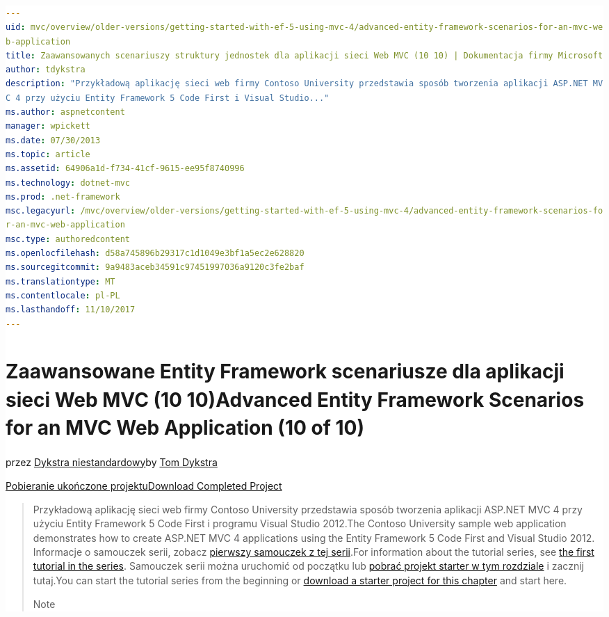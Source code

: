 ```yaml
---
uid: mvc/overview/older-versions/getting-started-with-ef-5-using-mvc-4/advanced-entity-framework-scenarios-for-an-mvc-web-application
title: Zaawansowanych scenariuszy struktury jednostek dla aplikacji sieci Web MVC (10 10) | Dokumentacja firmy Microsoft
author: tdykstra
description: "Przykładową aplikację sieci web firmy Contoso University przedstawia sposób tworzenia aplikacji ASP.NET MVC 4 przy użyciu Entity Framework 5 Code First i Visual Studio..."
ms.author: aspnetcontent
manager: wpickett
ms.date: 07/30/2013
ms.topic: article
ms.assetid: 64906a1d-f734-41cf-9615-ee95f8740996
ms.technology: dotnet-mvc
ms.prod: .net-framework
msc.legacyurl: /mvc/overview/older-versions/getting-started-with-ef-5-using-mvc-4/advanced-entity-framework-scenarios-for-an-mvc-web-application
msc.type: authoredcontent
ms.openlocfilehash: d58a745896b29317c1d1049e3bf1a5ec2e628820
ms.sourcegitcommit: 9a9483aceb34591c97451997036a9120c3fe2baf
ms.translationtype: MT
ms.contentlocale: pl-PL
ms.lasthandoff: 11/10/2017
---
```

<a name="advanced-entity-framework-scenarios-for-an-mvc-web-application-10-of-10"></a><span data-ttu-id="64806-103">Zaawansowane Entity Framework scenariusze dla aplikacji sieci Web MVC (10 10)</span><span class="sxs-lookup"><span data-stu-id="64806-103">Advanced Entity Framework Scenarios for an MVC Web Application (10 of 10)</span></span>
====================
<span data-ttu-id="64806-104">przez [Dykstra niestandardowy](https://github.com/tdykstra)</span><span class="sxs-lookup"><span data-stu-id="64806-104">by [Tom Dykstra](https://github.com/tdykstra)</span></span>

[<span data-ttu-id="64806-105">Pobieranie ukończone projektu</span><span class="sxs-lookup"><span data-stu-id="64806-105">Download Completed Project</span></span>](http://code.msdn.microsoft.com/Getting-Started-with-dd0e2ed8)

> <span data-ttu-id="64806-106">Przykładową aplikację sieci web firmy Contoso University przedstawia sposób tworzenia aplikacji ASP.NET MVC 4 przy użyciu Entity Framework 5 Code First i programu Visual Studio 2012.</span><span class="sxs-lookup"><span data-stu-id="64806-106">The Contoso University sample web application demonstrates how to create ASP.NET MVC 4 applications using the Entity Framework 5 Code First and Visual Studio 2012.</span></span> <span data-ttu-id="64806-107">Informacje o samouczek serii, zobacz [pierwszy samouczek z tej serii](creating-an-entity-framework-data-model-for-an-asp-net-mvc-application.md).</span><span class="sxs-lookup"><span data-stu-id="64806-107">For information about the tutorial series, see [the first tutorial in the series](creating-an-entity-framework-data-model-for-an-asp-net-mvc-application.md).</span></span> <span data-ttu-id="64806-108">Samouczek serii można uruchomić od początku lub [pobrać projekt starter w tym rozdziale](building-the-ef5-mvc4-chapter-downloads.md) i zacznij tutaj.</span><span class="sxs-lookup"><span data-stu-id="64806-108">You can start the tutorial series from the beginning or [download a starter project for this chapter](building-the-ef5-mvc4-chapter-downloads.md) and start here.</span></span>
> 
> > [!NOTE] 
> > 